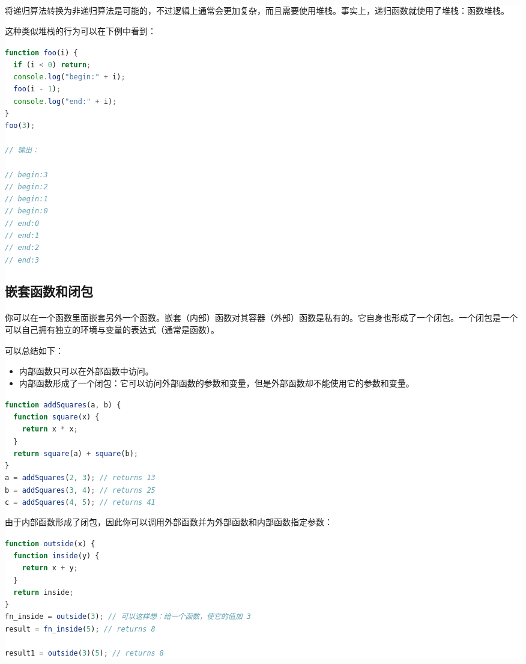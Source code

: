 将递归算法转换为非递归算法是可能的，不过逻辑上通常会更加复杂，而且需要使用堆栈。事实上，递归函数就使用了堆栈：函数堆栈。

这种类似堆栈的行为可以在下例中看到：

```js
function foo(i) {
  if (i < 0) return;
  console.log("begin:" + i);
  foo(i - 1);
  console.log("end:" + i);
}
foo(3);

// 输出：

// begin:3
// begin:2
// begin:1
// begin:0
// end:0
// end:1
// end:2
// end:3
```

## 嵌套函数和闭包

你可以在一个函数里面嵌套另外一个函数。嵌套（内部）函数对其容器（外部）函数是私有的。它自身也形成了一个闭包。一个闭包是一个可以自己拥有独立的环境与变量的表达式（通常是函数）。

可以总结如下：

- 内部函数只可以在外部函数中访问。
- 内部函数形成了一个闭包：它可以访问外部函数的参数和变量，但是外部函数却不能使用它的参数和变量。

```js
function addSquares(a, b) {
  function square(x) {
    return x * x;
  }
  return square(a) + square(b);
}
a = addSquares(2, 3); // returns 13
b = addSquares(3, 4); // returns 25
c = addSquares(4, 5); // returns 41
```

由于内部函数形成了闭包，因此你可以调用外部函数并为外部函数和内部函数指定参数：

```js
function outside(x) {
  function inside(y) {
    return x + y;
  }
  return inside;
}
fn_inside = outside(3); // 可以这样想：给一个函数，使它的值加 3
result = fn_inside(5); // returns 8

result1 = outside(3)(5); // returns 8
```

